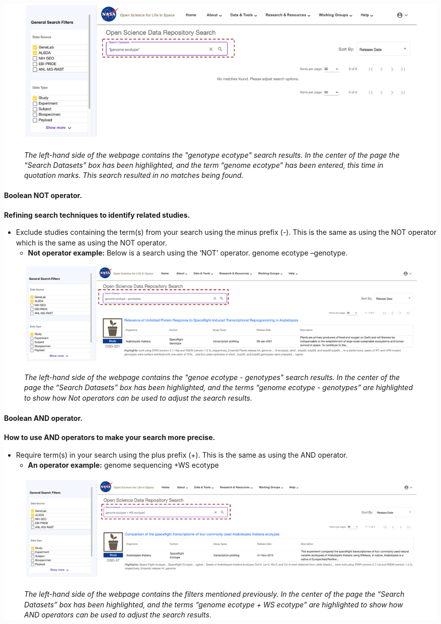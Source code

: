 <figure><img src=".gitbook/assets/Slide14 (1).png" alt="The NASA logo, website navigation menu, and page title are displayed in the header section. The left-hand side of the webpage contains the filters mentioned previously. In the center of the page the “Search Datasets” box has been highlighted, and the term “genome ecotype” has been entered, this time in quotation marks. This search resulted in no matches being found.  "><figcaption><p><em>The left-hand side of the webpage contains the "genotype ecotype" search results. In the center of the page the “Search Datasets” box has been highlighted, and the term “genome ecotype” has been entered, this time in quotation marks. This search resulted in no matches being found.</em> </p></figcaption></figure>

#### Boolean NOT operator. <a href="#w4aeta4y960m" id="w4aeta4y960m"></a>

**Refining search techniques to identify related studies.**

* Exclude studies containing the term(s) from your search using the minus prefix (-). This is the same as using the NOT operator which is the same as using the NOT operator.
  * **Not operator example:** Below is a search using the ‘NOT’ operator. genome ecotype –genotype.

<figure><img src=".gitbook/assets/Slide16 (1).png" alt="The NASA logo, website navigation menu, and page title are displayed in the header section. The left-hand side of the webpage contains the filters mentioned previously. In the center of the page the “Search Datasets” box has been highlighted, and the terms “genome ecotype - genotypes” are highlighted to show how Not operators can be used to adjust the search results."><figcaption><p><em>The left-hand side of the webpage contains the "genoe ecotype - genotypes" search results. In the center of the page the “Search Datasets” box has been highlighted, and the terms “genome ecotype - genotypes” are highlighted to show how Not operators can be used to adjust the search results.</em></p></figcaption></figure>

#### Boolean AND operator. <a href="#c7u6se40fjeh" id="c7u6se40fjeh"></a>

**How to use AND operators to make your search more precise.**

* Require term(s) in your search using the plus prefix (+). This is the same as using the AND operator.
  * **An operator example:** genome sequencing +WS ecotype

<figure><img src=".gitbook/assets/Slide17 (1).png" alt="The left-hand side of the webpage contains the filters mentioned previously. In the center of the page the “Search Datasets” box has been highlighted, and the terms “genome ecotype + WS ecotype” are highlighted to show how AND operators can be used to adjust the search results."><figcaption><p><em>The left-hand side of the webpage contains the filters mentioned previously. In the center of the page the “Search Datasets” box has been highlighted, and the terms “genome ecotype + WS ecotype” are highlighted to show how AND operators can be used to adjust the search results.</em></p></figcaption></figure>
